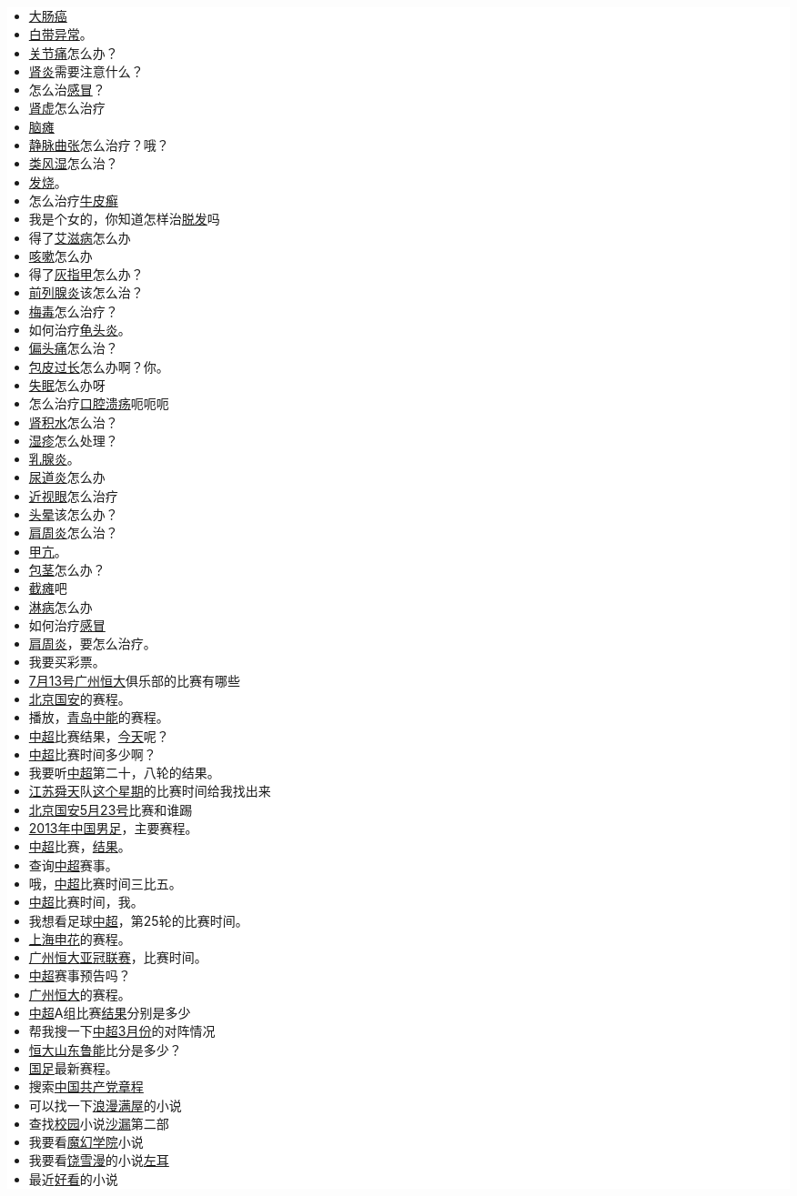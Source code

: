 - [大肠癌](app)
- [白带异常](app)。
- [关节痛](app)怎么办？
- [肾炎](app)需要注意什么？
- 怎么治[感冒](app)？
- [肾虚](app)怎么治疗
- [脑瘫](app)
- [静脉曲张](app)怎么治疗？哦？
- [类风湿](app)怎么治？
- [发烧](app)。
- 怎么治疗[牛皮癣](app)
- 我是个女的，你知道怎样治[脱发](app)吗
- 得了[艾滋病](app)怎么办
- [咳嗽](app)怎么办
- 得了[灰指甲](app)怎么办？
- [前列腺炎](app)该怎么治？
- [梅毒](app)怎么治疗？
- 如何治疗[龟头炎](app)。
- [偏头痛](app)怎么治？
- [包皮过长](app)怎么办啊？你。
- [失眠](app)怎么办呀
- 怎么治疗[口腔溃疡](app)呃呃呃
- [肾积水](app)怎么治？
- [湿疹](app)怎么处理？
- [乳腺炎](app)。
- [尿道炎](app)怎么办
- [近视眼](app)怎么治疗
- [头晕](app)该怎么办？
- [肩周炎](app)怎么治？
- [甲亢](app)。
- [包茎](app)怎么办？
- [截瘫](app)吧
- [淋病](app)怎么办
- 如何治疗[感冒](app)
- [肩周炎](app)，要怎么治疗。
- 我要买彩票。
- [7月13号](app)[广州恒大](app)俱乐部的比赛有哪些
- [北京国安](app)的赛程。
- 播放，[青岛中能](app)的赛程。
- [中超](app)比赛结果，[今天](app)呢？
- [中超](app)比赛时间多少啊？
- 我要听[中超](app)第二十，八轮的结果。
- [江苏舜天](app)队[这个星期](app)的比赛时间给我找出来
- [北京国安](app)[5月23号](app)比赛和谁踢
- [2013年](app)[中国男足](app)，主要赛程。
- [中超](app)比赛，[结果](app)。
- 查询[中超](app)赛事。
- 哦，[中超](app)比赛时间三比五。
- [中超](app)比赛时间，我。
- 我想看足球[中超](app)，第25轮的比赛时间。
- [上海申花](app)的赛程。
- [广州恒大](app)[亚冠联赛](app)，比赛时间。
- [中超](app)赛事预告吗？
- [广州恒大](app)的赛程。
- [中超](app)A组比赛[结果](app)分别是多少
- 帮我搜一下[中超](app)[3月份](app)的对阵情况
- [恒大](app)[山东鲁能](app)比分是多少？
- [国足](app)最新赛程。
- 搜索[中国共产党章程](app)
- 可以找一下[浪漫满屋](app)的小说
- 查找[校园](app)小说[沙漏](app)第二部
- 我要看[魔幻学院](app)小说
- 我要看[饶雪漫](app)的小说[左耳](app)
- 最近[好看](app)的小说